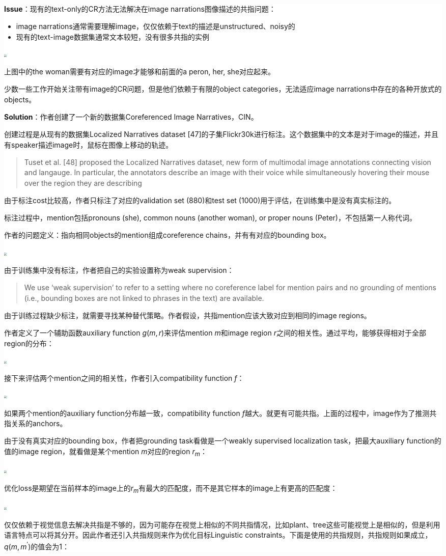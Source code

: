**Issue**：现有的text-only的CR方法无法解决在image narrations图像描述的共指问题：

- image narrations通常需要理解image，仅仅依赖于text的描述是unstructured、noisy的
- 现有的text-image数据集通常文本较短，没有很多共指的实例

<img src="https://lxy-blog-pics.oss-cn-beijing.aliyuncs.com/asssets/image-20240922212941144.png"  style="zoom:33%;" />

上图中的the woman需要有对应的image才能够和前面的a peron, her, she对应起来。

少数一些工作开始关注带有image的CR问题，但是他们依赖于有限的object categories，无法适应image narrations中存在的各种开放式的objects。

**Solution**：作者创建了一个新的数据集Coreferenced Image Narratives，CIN。

创建过程是从现有的数据集Localized Narratives dataset [47]的子集Flickr30k进行标注。这个数据集中的文本是对于image的描述，并且有speaker描述image时，鼠标在图像上移动的轨迹。

> Tuset et al. [48] proposed the Localized Narratives dataset, new form of multimodal image annotations connecting vision and langauge. In particular, the annotators describe an image with their voice while simultaneously hovering their mouse over the region they are describing

由于标注cost比较高，作者只标注了对应的validation set (880)和test set (1000)用于评估，在训练集中是没有真实标注的。

标注过程中，mention包括pronouns (she), common nouns (another woman), or proper nouns (Peter)，不包括第一人称代词。

作者的问题定义：指向相同objects的mention组成coreference chains，并有有对应的bounding box。

<img src="https://lxy-blog-pics.oss-cn-beijing.aliyuncs.com/asssets/image-20240922213819057.png" style="zoom:33%;" />

由于训练集中没有标注，作者把自己的实验设置称为weak supervision：

> We use ‘weak supervision’ to refer to a setting where no coreference label for mention pairs and no grounding of mentions (i.e., bounding boxes are not linked to phrases in the text) are available.

由于训练过程缺少标注，就需要寻找某种替代策略。作者假设，共指mention应该大致对应到相同的image regions。

作者定义了一个辅助函数auxiliary function $g(m,r)$来评估mention $m$和image region $r$之间的相关性。通过平均，能够获得相对于全部region的分布：

<img src="https://lxy-blog-pics.oss-cn-beijing.aliyuncs.com/asssets/image-20240922214439258.png"  style="zoom:33%;" />

接下来评估两个mention之间的相关性，作者引入compatibility function $f$：

<img src="https://lxy-blog-pics.oss-cn-beijing.aliyuncs.com/asssets/image-20240922214538779.png"  style="zoom:33%;" />

如果两个mention的auxiliary function分布越一致，compatibility function $f$越大。就更有可能共指。上面的过程中，image作为了推测共指关系的anchors。

由于没有真实对应的bounding box，作者把grounding task看做是一个weakly supervised localization task，把最大auxiliary function的值的image region，就看做是某个mention  $m$对应的region $r_m$：

<img src="https://lxy-blog-pics.oss-cn-beijing.aliyuncs.com/asssets/image-20240922214947853.png" style="zoom:33%;" />

优化loss是期望在当前样本的image上的$r_m$有最大的匹配度，而不是其它样本的image上有更高的匹配度：

<img src="https://lxy-blog-pics.oss-cn-beijing.aliyuncs.com/asssets/image-20240922215203917.png"  style="zoom:33%;" />

仅仅依赖于视觉信息去解决共指是不够的，因为可能存在视觉上相似的不同共指情况，比如plant、tree这些可能视觉上是相似的，但是利用语言特点可以将其分开。因此作者还引入共指规则来作为优化目标Linguistic constraints。下面是使用的共指规则，共指规则如果成立，$q(m, m^\prime)$的值会为1：
